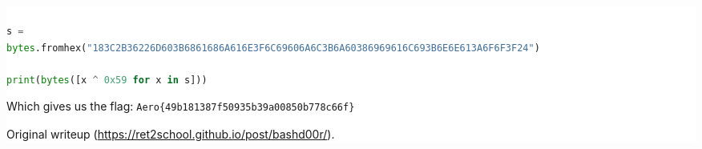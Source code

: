 
```python

s =
bytes.fromhex("183C2B36226D603B6861686A616E3F6C69606A6C3B6A60386969616C693B6E6E613A6F6F3F24")

print(bytes([x ^ 0x59 for x in s]))

```

Which gives us the flag: `Aero{49b181387f50935b39a00850b778c66f}`

Original writeup (https://ret2school.github.io/post/bashd00r/).